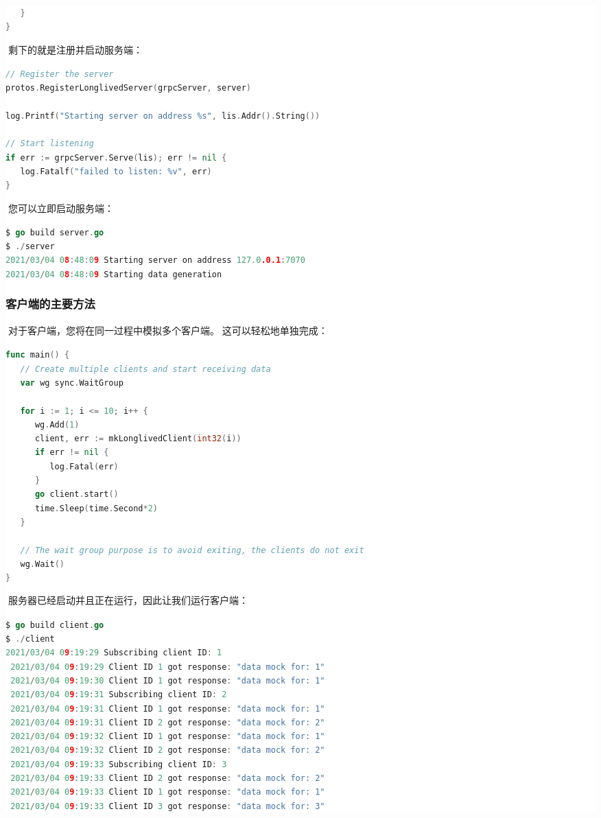 ```go
   }
}
```

​    剩下的就是注册并启动服务端：

```go
// Register the server
protos.RegisterLonglivedServer(grpcServer, server)

log.Printf("Starting server on address %s", lis.Addr().String())

// Start listening
if err := grpcServer.Serve(lis); err != nil {
   log.Fatalf("failed to listen: %v", err)
}
```

​    您可以立即启动服务端：

```go
$ go build server.go
$ ./server
2021/03/04 08:48:09 Starting server on address 127.0.0.1:7070
2021/03/04 08:48:09 Starting data generation
```

### 客户端的主要方法

​    对于客户端，您将在同一过程中模拟多个客户端。 这可以轻松地单独完成：

```go
func main() {
   // Create multiple clients and start receiving data
   var wg sync.WaitGroup

   for i := 1; i <= 10; i++ {
      wg.Add(1)
      client, err := mkLonglivedClient(int32(i))
      if err != nil {
         log.Fatal(err)
      }
      go client.start()
      time.Sleep(time.Second*2)
   }

   // The wait group purpose is to avoid exiting, the clients do not exit
   wg.Wait()
}
```

​    服务器已经启动并且正在运行，因此让我们运行客户端：

```go
$ go build client.go
$ ./client
2021/03/04 09:19:29 Subscribing client ID: 1
 2021/03/04 09:19:29 Client ID 1 got response: "data mock for: 1"
 2021/03/04 09:19:30 Client ID 1 got response: "data mock for: 1"
 2021/03/04 09:19:31 Subscribing client ID: 2
 2021/03/04 09:19:31 Client ID 1 got response: "data mock for: 1"
 2021/03/04 09:19:31 Client ID 2 got response: "data mock for: 2"
 2021/03/04 09:19:32 Client ID 1 got response: "data mock for: 1"
 2021/03/04 09:19:32 Client ID 2 got response: "data mock for: 2"
 2021/03/04 09:19:33 Subscribing client ID: 3
 2021/03/04 09:19:33 Client ID 2 got response: "data mock for: 2"
 2021/03/04 09:19:33 Client ID 1 got response: "data mock for: 1"
 2021/03/04 09:19:33 Client ID 3 got response: "data mock for: 3"
```